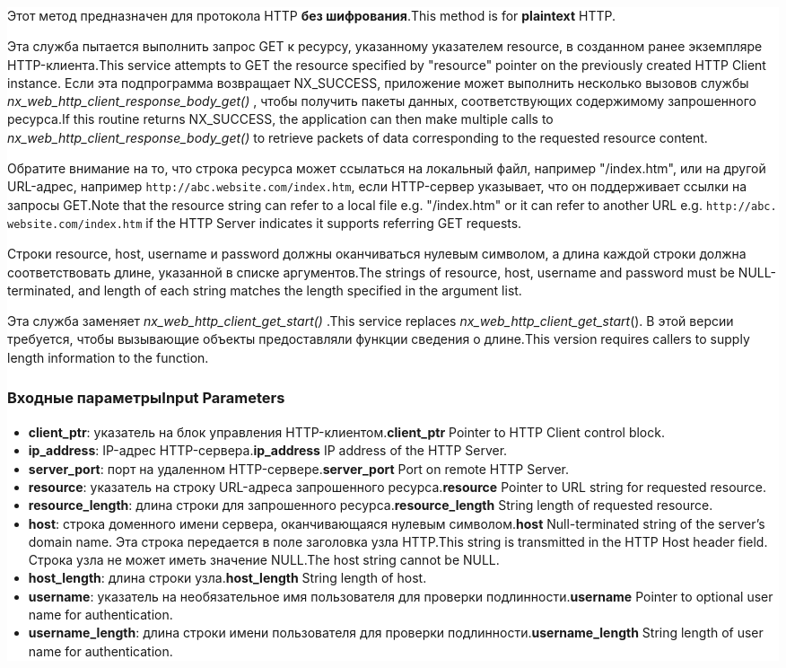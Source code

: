 <span data-ttu-id="5f31e-366">Этот метод предназначен для протокола HTTP **без шифрования**.</span><span class="sxs-lookup"><span data-stu-id="5f31e-366">This method is for **plaintext** HTTP.</span></span>

<span data-ttu-id="5f31e-367">Эта служба пытается выполнить запрос GET к ресурсу, указанному указателем resource, в созданном ранее экземпляре HTTP-клиента.</span><span class="sxs-lookup"><span data-stu-id="5f31e-367">This service attempts to GET the resource specified by "resource" pointer on the previously created HTTP Client instance.</span></span> <span data-ttu-id="5f31e-368">Если эта подпрограмма возвращает NX_SUCCESS, приложение может выполнить несколько вызовов службы *nx_web_http_client_response_body_get()* , чтобы получить пакеты данных, соответствующих содержимому запрошенного ресурса.</span><span class="sxs-lookup"><span data-stu-id="5f31e-368">If this routine returns NX_SUCCESS, the application can then make multiple calls to *nx_web_http_client_response_body_get()* to retrieve packets of data corresponding to the requested resource content.</span></span>

<span data-ttu-id="5f31e-369">Обратите внимание на то, что строка ресурса может ссылаться на локальный файл, например "/index.htm", или на другой URL-адрес, например `http://abc.website.com/index.htm`, если HTTP-сервер указывает, что он поддерживает ссылки на запросы GET.</span><span class="sxs-lookup"><span data-stu-id="5f31e-369">Note that the resource string can refer to a local file e.g. "/index.htm" or it can refer to another URL e.g. `http://abc.website.com/index.htm` if the HTTP Server indicates it supports referring GET requests.</span></span>

<span data-ttu-id="5f31e-370">Строки resource, host, username и password должны оканчиваться нулевым символом, а длина каждой строки должна соответствовать длине, указанной в списке аргументов.</span><span class="sxs-lookup"><span data-stu-id="5f31e-370">The strings of resource, host, username and password must be NULL-terminated, and length of each string matches the length specified in the argument list.</span></span>

<span data-ttu-id="5f31e-371">Эта служба заменяет *nx_web_http_client_get_start()* .</span><span class="sxs-lookup"><span data-stu-id="5f31e-371">This service replaces *nx_web_http_client_get_start*().</span></span> <span data-ttu-id="5f31e-372">В этой версии требуется, чтобы вызывающие объекты предоставляли функции сведения о длине.</span><span class="sxs-lookup"><span data-stu-id="5f31e-372">This version requires callers to supply length information to the function.</span></span>

### <a name="input-parameters"></a><span data-ttu-id="5f31e-373">Входные параметры</span><span class="sxs-lookup"><span data-stu-id="5f31e-373">Input Parameters</span></span>

- <span data-ttu-id="5f31e-374">**client_ptr**: указатель на блок управления HTTP-клиентом.</span><span class="sxs-lookup"><span data-stu-id="5f31e-374">**client_ptr** Pointer to HTTP Client control block.</span></span>
- <span data-ttu-id="5f31e-375">**ip_address**: IP-адрес HTTP-сервера.</span><span class="sxs-lookup"><span data-stu-id="5f31e-375">**ip_address** IP address of the HTTP Server.</span></span>
- <span data-ttu-id="5f31e-376">**server_port**: порт на удаленном HTTP-сервере.</span><span class="sxs-lookup"><span data-stu-id="5f31e-376">**server_port** Port on remote HTTP Server.</span></span>
- <span data-ttu-id="5f31e-377">**resource**: указатель на строку URL-адреса запрошенного ресурса.</span><span class="sxs-lookup"><span data-stu-id="5f31e-377">**resource** Pointer to URL string for requested resource.</span></span>
- <span data-ttu-id="5f31e-378">**resource_length**: длина строки для запрошенного ресурса.</span><span class="sxs-lookup"><span data-stu-id="5f31e-378">**resource_length** String length of requested resource.</span></span>
- <span data-ttu-id="5f31e-379">**host**: строка доменного имени сервера, оканчивающаяся нулевым символом.</span><span class="sxs-lookup"><span data-stu-id="5f31e-379">**host** Null-terminated string of the server’s domain name.</span></span> <span data-ttu-id="5f31e-380">Эта строка передается в поле заголовка узла HTTP.</span><span class="sxs-lookup"><span data-stu-id="5f31e-380">This string is transmitted in the HTTP Host header field.</span></span> <span data-ttu-id="5f31e-381">Строка узла не может иметь значение NULL.</span><span class="sxs-lookup"><span data-stu-id="5f31e-381">The host string cannot be NULL.</span></span>
- <span data-ttu-id="5f31e-382">**host_length**: длина строки узла.</span><span class="sxs-lookup"><span data-stu-id="5f31e-382">**host_length** String length of host.</span></span>
- <span data-ttu-id="5f31e-383">**username**: указатель на необязательное имя пользователя для проверки подлинности.</span><span class="sxs-lookup"><span data-stu-id="5f31e-383">**username** Pointer to optional user name for authentication.</span></span>
- <span data-ttu-id="5f31e-384">**username_length**: длина строки имени пользователя для проверки подлинности.</span><span class="sxs-lookup"><span data-stu-id="5f31e-384">**username_length** String length of user name for authentication.</span></span>